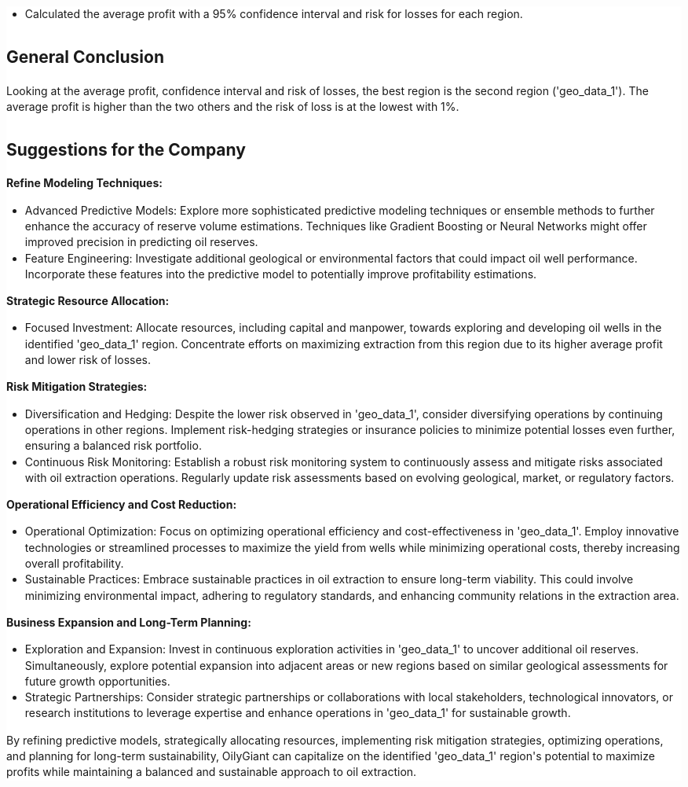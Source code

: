 - Calculated the average profit with a 95% confidence interval and risk for losses for each region.

## General Conclusion

Looking at the average profit, confidence interval and risk of losses, the best region is the second region ('geo_data_1'). The average profit is higher than the two others and the risk of loss is at the lowest with 1%.

## Suggestions for the Company

**Refine Modeling Techniques:**
- Advanced Predictive Models: Explore more sophisticated predictive modeling techniques or ensemble methods to further enhance the accuracy of reserve volume estimations. Techniques like Gradient Boosting or Neural Networks might offer improved precision in predicting oil reserves.
- Feature Engineering: Investigate additional geological or environmental factors that could impact oil well performance. Incorporate these features into the predictive model to potentially improve profitability estimations.

**Strategic Resource Allocation:**
- Focused Investment: Allocate resources, including capital and manpower, towards exploring and developing oil wells in the identified 'geo_data_1' region. Concentrate efforts on maximizing extraction from this region due to its higher average profit and lower risk of losses.

**Risk Mitigation Strategies:**
- Diversification and Hedging: Despite the lower risk observed in 'geo_data_1', consider diversifying operations by continuing operations in other regions. Implement risk-hedging strategies or insurance policies to minimize potential losses even further, ensuring a balanced risk portfolio.
- Continuous Risk Monitoring: Establish a robust risk monitoring system to continuously assess and mitigate risks associated with oil extraction operations. Regularly update risk assessments based on evolving geological, market, or regulatory factors.

**Operational Efficiency and Cost Reduction:**
- Operational Optimization: Focus on optimizing operational efficiency and cost-effectiveness in 'geo_data_1'. Employ innovative technologies or streamlined processes to maximize the yield from wells while minimizing operational costs, thereby increasing overall profitability.
- Sustainable Practices: Embrace sustainable practices in oil extraction to ensure long-term viability. This could involve minimizing environmental impact, adhering to regulatory standards, and enhancing community relations in the extraction area.

**Business Expansion and Long-Term Planning:**
- Exploration and Expansion: Invest in continuous exploration activities in 'geo_data_1' to uncover additional oil reserves. Simultaneously, explore potential expansion into adjacent areas or new regions based on similar geological assessments for future growth opportunities.
- Strategic Partnerships: Consider strategic partnerships or collaborations with local stakeholders, technological innovators, or research institutions to leverage expertise and enhance operations in 'geo_data_1' for sustainable growth.

By refining predictive models, strategically allocating resources, implementing risk mitigation strategies, optimizing operations, and planning for long-term sustainability, OilyGiant can capitalize on the identified 'geo_data_1' region's potential to maximize profits while maintaining a balanced and sustainable approach to oil extraction.
